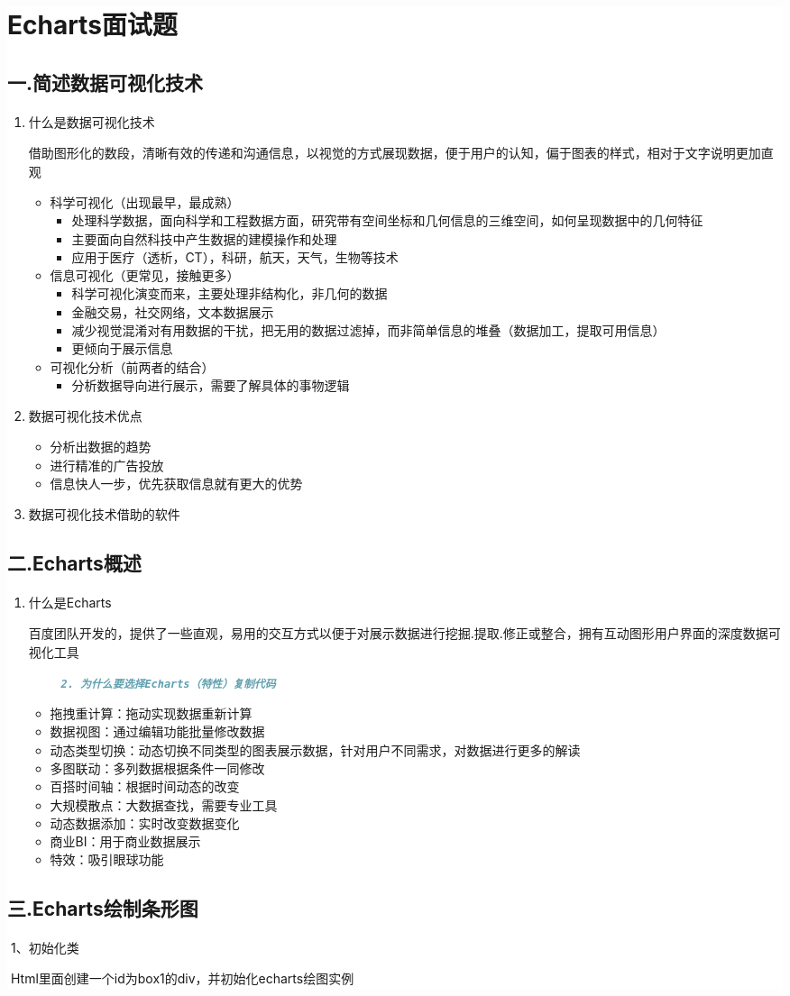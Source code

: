# Echarts面试题

## 一.简述数据可视化技术

1. 什么是数据可视化技术

   借助图形化的数段，清晰有效的传递和沟通信息，以视觉的方式展现数据，便于用户的认知，偏于图表的样式，相对于文字说明更加直观

   - 科学可视化（出现最早，最成熟）
     - 处理科学数据，面向科学和工程数据方面，研究带有空间坐标和几何信息的三维空间，如何呈现数据中的几何特征
     - 主要面向自然科技中产生数据的建模操作和处理
     - 应用于医疗（透析，CT），科研，航天，天气，生物等技术
   - 信息可视化（更常见，接触更多）
     - 科学可视化演变而来，主要处理非结构化，非几何的数据
     - 金融交易，社交网络，文本数据展示
     - 减少视觉混淆对有用数据的干扰，把无用的数据过滤掉，而非简单信息的堆叠（数据加工，提取可用信息）
     - 更倾向于展示信息
   - 可视化分析（前两者的结合）
     - 分析数据导向进行展示，需要了解具体的事物逻辑

2. 数据可视化技术优点

   - 分析出数据的趋势
   - 进行精准的广告投放
   - 信息快人一步，优先获取信息就有更大的优势

3. 数据可视化技术借助的软件

## 二.Echarts概述

1. 什么是Echarts

   百度团队开发的，提供了一些直观，易用的交互方式以便于对展示数据进行挖掘.提取.修正或整合，拥有互动图形用户界面的深度数据可视化工具

   ```markdown
     	2. 为什么要选择Echarts（特性）复制代码
   ```

   - 拖拽重计算：拖动实现数据重新计算
   - 数据视图：通过编辑功能批量修改数据
   - 动态类型切换：动态切换不同类型的图表展示数据，针对用户不同需求，对数据进行更多的解读
   - 多图联动：多列数据根据条件一同修改
   - 百搭时间轴：根据时间动态的改变
   - 大规模散点：大数据查找，需要专业工具
   - 动态数据添加：实时改变数据变化
   - 商业BI：用于商业数据展示
   - 特效：吸引眼球功能

## 三.Echarts绘制条形图

​	1、初始化类

​	Html里面创建一个id为box1的div，并初始化echarts绘图实例

